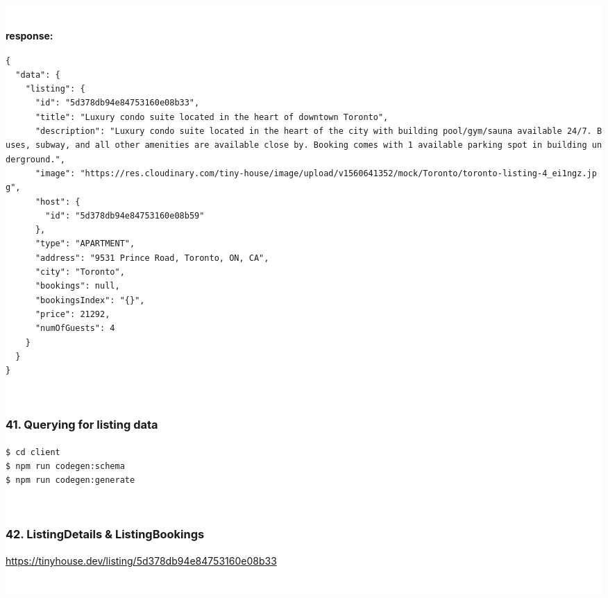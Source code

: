 <br/>

**response:**

```
{
  "data": {
    "listing": {
      "id": "5d378db94e84753160e08b33",
      "title": "Luxury condo suite located in the heart of downtown Toronto",
      "description": "Luxury condo suite located in the heart of the city with building pool/gym/sauna available 24/7. Buses, subway, and all other amenities are available close by. Booking comes with 1 available parking spot in building underground.",
      "image": "https://res.cloudinary.com/tiny-house/image/upload/v1560641352/mock/Toronto/toronto-listing-4_ei1ngz.jpg",
      "host": {
        "id": "5d378db94e84753160e08b59"
      },
      "type": "APARTMENT",
      "address": "9531 Prince Road, Toronto, ON, CA",
      "city": "Toronto",
      "bookings": null,
      "bookingsIndex": "{}",
      "price": 21292,
      "numOfGuests": 4
    }
  }
}
```

<br/>

### 41. Querying for listing data

    $ cd client
    $ npm run codegen:schema
    $ npm run codegen:generate

<br/>

### 42. ListingDetails & ListingBookings

https://tinyhouse.dev/listing/5d378db94e84753160e08b33

<br/>

